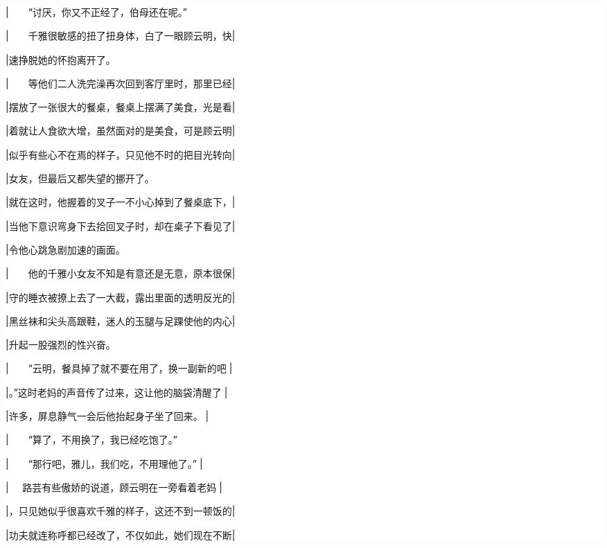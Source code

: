 |　　“讨厌，你又不正经了，伯母还在呢。”

|　　千雅很敏感的扭了扭身体，白了一眼顾云明，快|

|速挣脱她的怀抱离开了。

|　　等他们二人洗完澡再次回到客厅里时，那里已经|

|摆放了一张很大的餐桌，餐桌上摆满了美食，光是看|

|着就让人食欲大增，虽然面对的是美食，可是顾云明|

|似乎有些心不在焉的样子，只见他不时的把目光转向|

|女友，但最后又都失望的挪开了。

|就在这时，他握着的叉子一不小心掉到了餐桌底下，|

|当他下意识弯身下去拾回叉子时，却在桌子下看见了|

|令他心跳急剧加速的画面。

|　　他的千雅小女友不知是有意还是无意，原本很保|

|守的睡衣被撩上去了一大截，露出里面的透明反光的|

|黑丝袜和尖头高跟鞋，迷人的玉腿与足踝使他的内心|

|升起一股强烈的性兴奋。

|　　“云明，餐具掉了就不要在用了，换一副新的吧 |

|。”这时老妈的声音传了过来，这让他的脑袋清醒了 |

|许多，屏息静气一会后他抬起身子坐了回来。 |

|　　“算了，不用换了，我已经吃饱了。”

|　　“那行吧，雅儿，我们吃，不用理他了。” |

|     路芸有些傲娇的说道，顾云明在一旁看着老妈 |

|，只见她似乎很喜欢千雅的样子，这还不到一顿饭的|

|功夫就连称呼都已经改了，不仅如此，她们现在不断|
